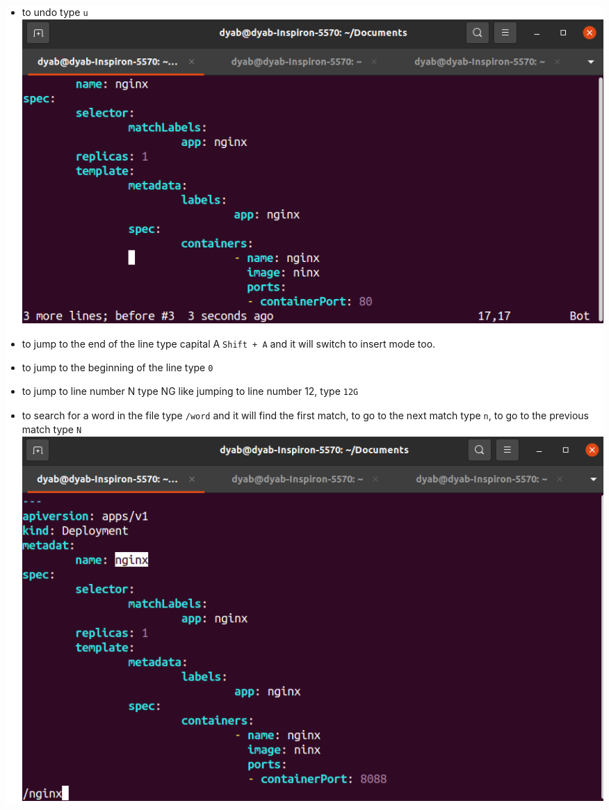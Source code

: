 *   to undo type `u`
    [![](Vim-editor-images/Untitled%207.png)](Vim-editor-images/Untitled%207.png)

*   to jump to the end of the line type capital A `Shift + A` and it will switch to insert mode too.

*   to jump to the beginning of the line type `0`

*   to jump to line number N type NG like jumping to line number 12, type `12G`

*   to search for a word in the file type `/word` and it will find the first match, to go to the next match type `n`, to go to the previous match type `N`
    [![](Vim-editor-images/Untitled%209.png)](Vim-editor-images/Untitled%209.png)
    